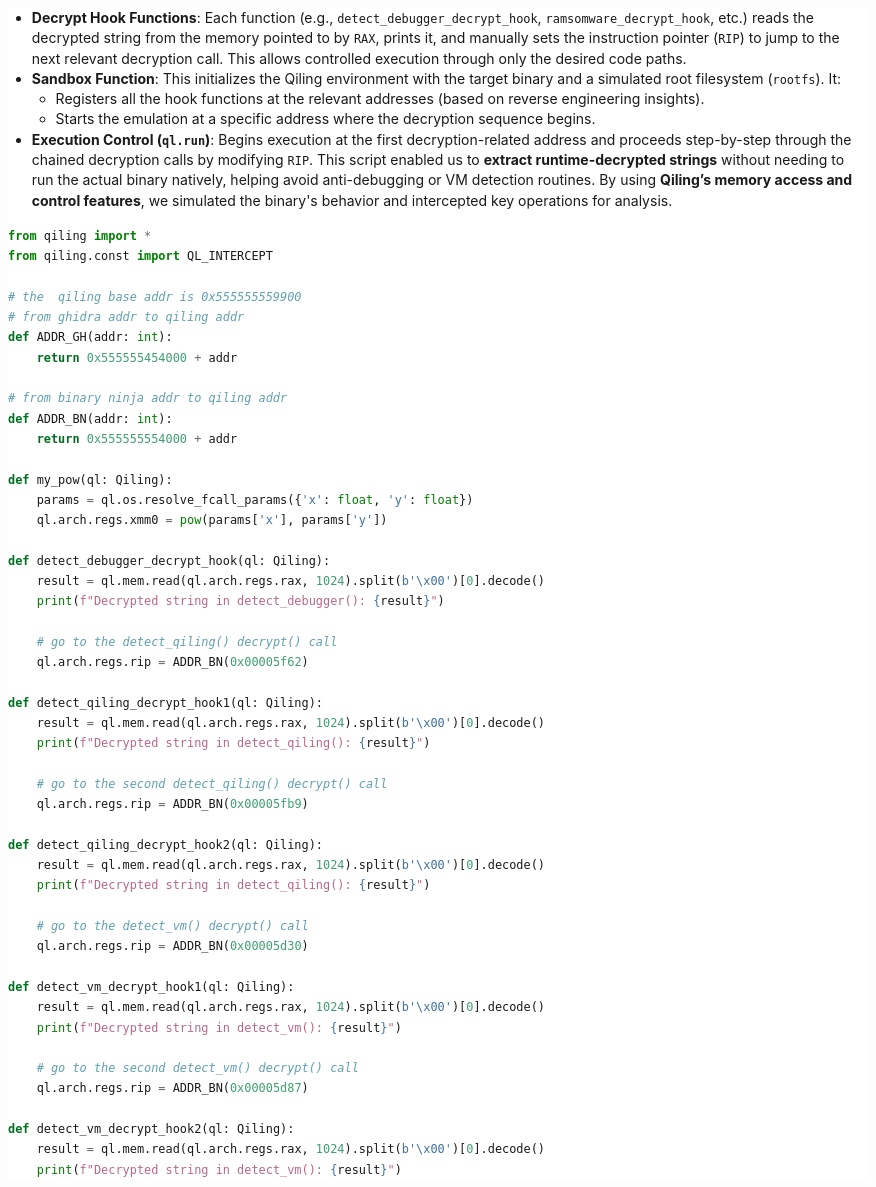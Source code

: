 - **Decrypt Hook Functions**: Each function (e.g., `detect_debugger_decrypt_hook`, `ramsomware_decrypt_hook`, etc.) reads the decrypted string from the memory pointed to by `RAX`, prints it, and manually sets the instruction pointer (`RIP`) to jump to the next relevant decryption call. This allows controlled execution through only the desired code paths.
- **Sandbox Function**: This initializes the Qiling environment with the target binary and a simulated root filesystem (`rootfs`). It:
	- Registers all the hook functions at the relevant addresses (based on reverse engineering insights).
	- Starts the emulation at a specific address where the decryption sequence begins.
- **Execution Control (`ql.run`)**:  Begins execution at the first decryption-related address and proceeds step-by-step through the chained decryption calls by modifying `RIP`.
This script enabled us to **extract runtime-decrypted strings** without needing to run the actual binary natively, helping avoid anti-debugging or VM detection routines. By using **Qiling’s memory access and control features**, we simulated the binary's behavior and intercepted key operations for analysis.
```Python
from qiling import *
from qiling.const import QL_INTERCEPT

# the  qiling base addr is 0x555555559900
# from ghidra addr to qiling addr
def ADDR_GH(addr: int):
    return 0x555555454000 + addr

# from binary ninja addr to qiling addr
def ADDR_BN(addr: int):
    return 0x555555554000 + addr

def my_pow(ql: Qiling):
    params = ql.os.resolve_fcall_params({'x': float, 'y': float})
    ql.arch.regs.xmm0 = pow(params['x'], params['y'])

def detect_debugger_decrypt_hook(ql: Qiling):
    result = ql.mem.read(ql.arch.regs.rax, 1024).split(b'\x00')[0].decode()
    print(f"Decrypted string in detect_debugger(): {result}")

    # go to the detect_qiling() decrypt() call
    ql.arch.regs.rip = ADDR_BN(0x00005f62)

def detect_qiling_decrypt_hook1(ql: Qiling):
    result = ql.mem.read(ql.arch.regs.rax, 1024).split(b'\x00')[0].decode()
    print(f"Decrypted string in detect_qiling(): {result}")

    # go to the second detect_qiling() decrypt() call
    ql.arch.regs.rip = ADDR_BN(0x00005fb9)
 
def detect_qiling_decrypt_hook2(ql: Qiling):
    result = ql.mem.read(ql.arch.regs.rax, 1024).split(b'\x00')[0].decode()
    print(f"Decrypted string in detect_qiling(): {result}")

    # go to the detect_vm() decrypt() call
    ql.arch.regs.rip = ADDR_BN(0x00005d30)

def detect_vm_decrypt_hook1(ql: Qiling):
    result = ql.mem.read(ql.arch.regs.rax, 1024).split(b'\x00')[0].decode()
    print(f"Decrypted string in detect_vm(): {result}")

    # go to the second detect_vm() decrypt() call
    ql.arch.regs.rip = ADDR_BN(0x00005d87)

def detect_vm_decrypt_hook2(ql: Qiling):
    result = ql.mem.read(ql.arch.regs.rax, 1024).split(b'\x00')[0].decode()
    print(f"Decrypted string in detect_vm(): {result}")

```